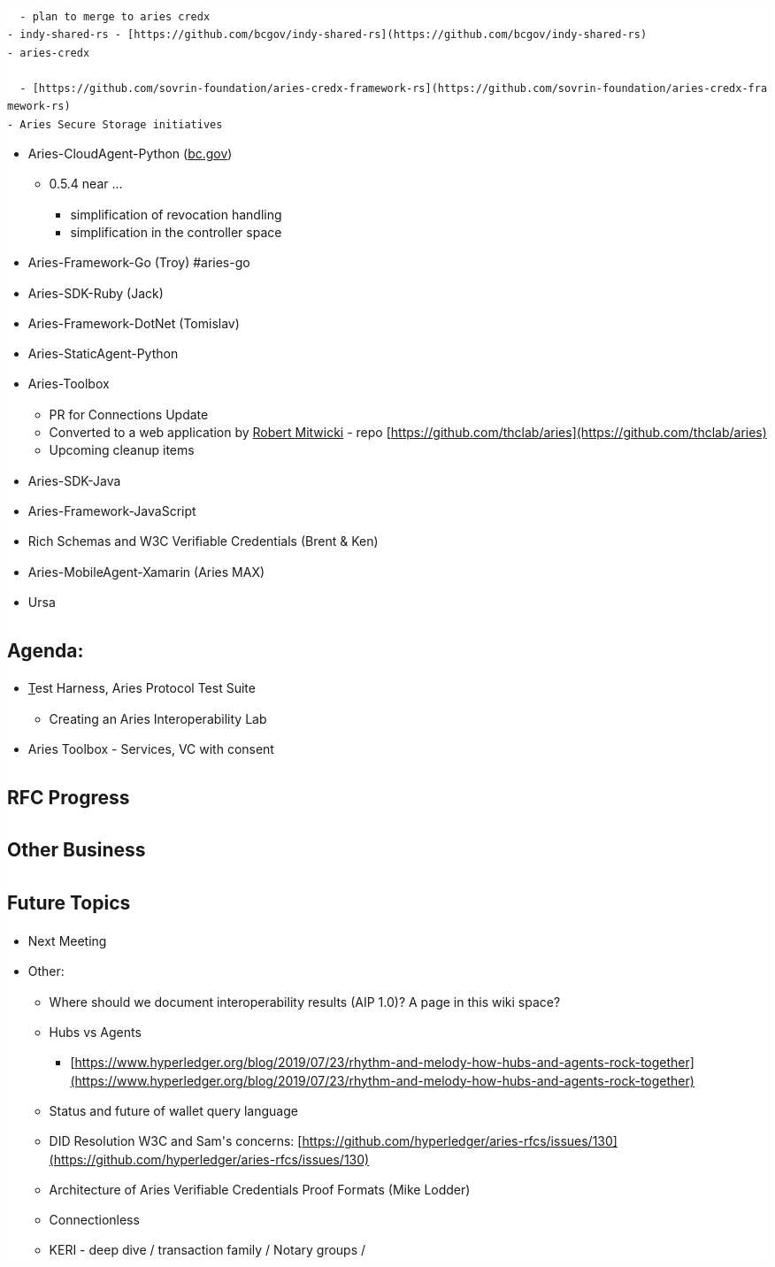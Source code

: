       - plan to merge to aries credx
    - indy-shared-rs - [https://github.com/bcgov/indy-shared-rs](https://github.com/bcgov/indy-shared-rs)
    - aries-credx
      
      - [https://github.com/sovrin-foundation/aries-credx-framework-rs](https://github.com/sovrin-foundation/aries-credx-framework-rs)
    - Aries Secure Storage initiatives
- Aries-CloudAgent-Python ([bc.gov](http://bc.gov))
  
  - 0.5.4 near ...
    
    - simplification of revocation handling
    - simplification in the controller space
- Aries-Framework-Go (Troy) #aries-go
- Aries-SDK-Ruby (Jack)
- Aries-Framework-DotNet (Tomislav)
- Aries-StaticAgent-Python
- Aries-Toolbox
  
  - PR for Connections Update
  - Converted to a web application by [Robert Mitwicki](https://lf-hyperledger.atlassian.net/wiki/people/712020:9176fc40-350e-4342-b616-01da76989d8d?ref=confluence) - repo [https://github.com/thclab/aries](https://github.com/thclab/aries)
  - Upcoming cleanup items
- Aries-SDK-Java
- Aries-Framework-JavaScript
- Rich Schemas and W3C Verifiable Credentials (Brent &amp; Ken)
- Aries-MobileAgent-Xamarin (Aries MAX)
- Ursa

## Agenda:

- [T](https://docs.google.com/presentation/d/1CKbjJBaGA3ZPqcGOUAGrGlHUtmkOfv8WT5ecW6YDadg/edit?usp=sharing)est Harness, Aries Protocol Test Suite 
  
  - Creating an Aries Interoperability Lab
- Aries Toolbox - Services, VC with consent

## RFC Progress

## Other Business

## Future Topics

- Next Meeting
- Other:
  
  - Where should we document interoperability results (AIP 1.0)? A page in this wiki space?
  - Hubs vs Agents
    
    - [https://www.hyperledger.org/blog/2019/07/23/rhythm-and-melody-how-hubs-and-agents-rock-together](https://www.hyperledger.org/blog/2019/07/23/rhythm-and-melody-how-hubs-and-agents-rock-together)
  - Status and future of wallet query language
  - DID Resolution W3C and Sam's concerns: [https://github.com/hyperledger/aries-rfcs/issues/130](https://github.com/hyperledger/aries-rfcs/issues/130)
  - Architecture of Aries Verifiable Credentials Proof Formats (Mike Lodder)
  - Connectionless
  - KERI - deep dive / transaction family / Notary groups /
